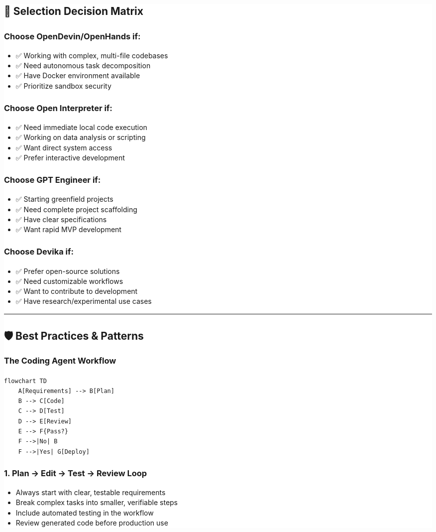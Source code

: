 
## 🔄 Selection Decision Matrix

### Choose OpenDevin/OpenHands if:
- ✅ Working with complex, multi-file codebases
- ✅ Need autonomous task decomposition
- ✅ Have Docker environment available
- ✅ Prioritize sandbox security

### Choose Open Interpreter if:
- ✅ Need immediate local code execution
- ✅ Working on data analysis or scripting
- ✅ Want direct system access
- ✅ Prefer interactive development

### Choose GPT Engineer if:
- ✅ Starting greenfield projects
- ✅ Need complete project scaffolding
- ✅ Have clear specifications
- ✅ Want rapid MVP development

### Choose Devika if:
- ✅ Prefer open-source solutions
- ✅ Need customizable workflows
- ✅ Want to contribute to development
- ✅ Have research/experimental use cases

---

## 🛡️ Best Practices & Patterns

### The Coding Agent Workflow
```mermaid
flowchart TD
    A[Requirements] --> B[Plan]
    B --> C[Code]
    C --> D[Test]
    D --> E[Review]
    E --> F{Pass?}
    F -->|No| B
    F -->|Yes| G[Deploy]
```

### 1. **Plan → Edit → Test → Review Loop**
- Always start with clear, testable requirements
- Break complex tasks into smaller, verifiable steps
- Include automated testing in the workflow
- Review generated code before production use
